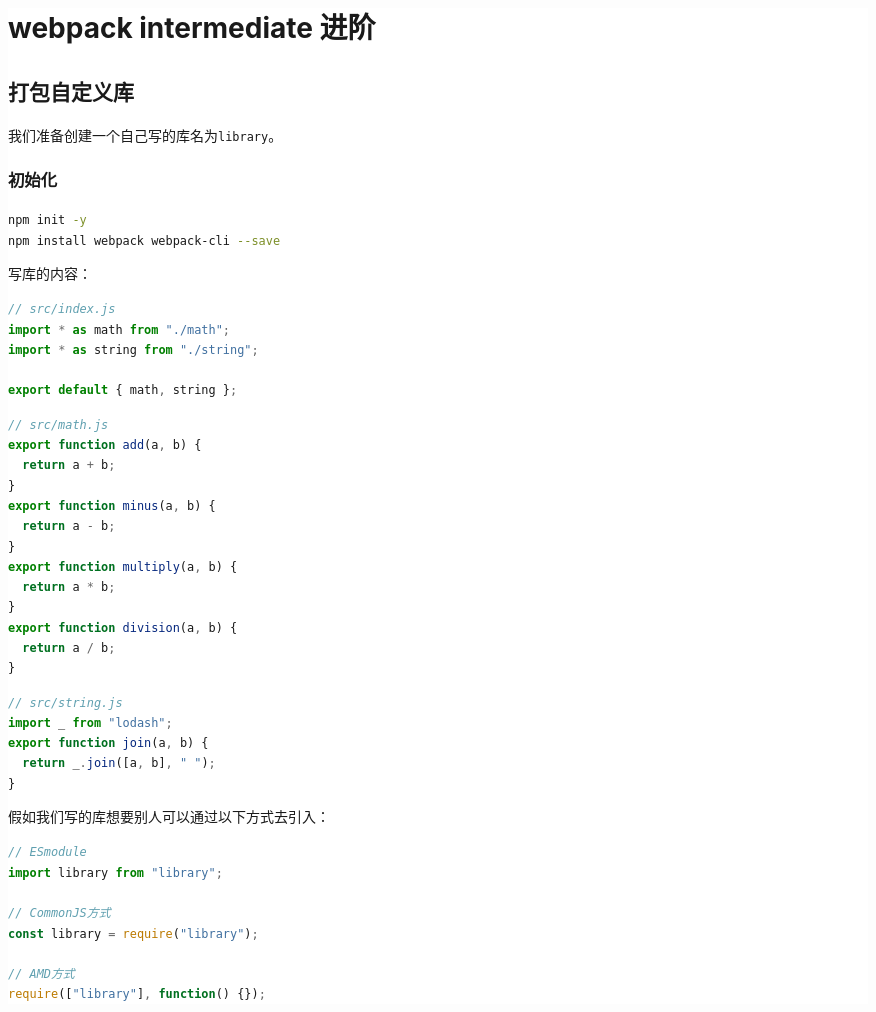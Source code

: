 # webpack intermediate 进阶

## 打包自定义库

我们准备创建一个自己写的库名为`library`。

### 初始化

```bash
npm init -y
npm install webpack webpack-cli --save
```

写库的内容：

```js
// src/index.js
import * as math from "./math";
import * as string from "./string";

export default { math, string };
```

```js
// src/math.js
export function add(a, b) {
  return a + b;
}
export function minus(a, b) {
  return a - b;
}
export function multiply(a, b) {
  return a * b;
}
export function division(a, b) {
  return a / b;
}
```

```js
// src/string.js
import _ from "lodash";
export function join(a, b) {
  return _.join([a, b], " ");
}
```

假如我们写的库想要别人可以通过以下方式去引入：

```js
// ESmodule
import library from "library";

// CommonJS方式
const library = require("library");

// AMD方式
require(["library"], function() {});
```
